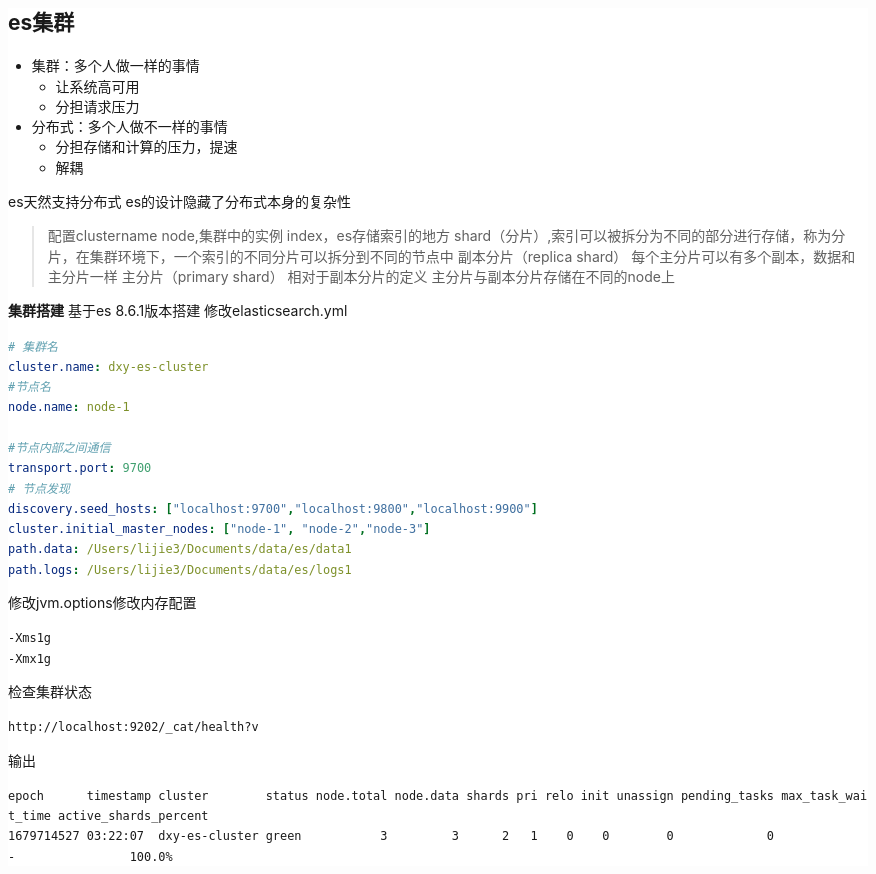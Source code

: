 ## es集群
* 集群：多个人做一样的事情
    * 让系统高可用
    * 分担请求压力
* 分布式：多个人做不一样的事情
    * 分担存储和计算的压力，提速
    * 解耦

es天然支持分布式
es的设计隐藏了分布式本身的复杂性

> 配置clustername
> node,集群中的实例
> index，es存储索引的地方
> shard（分片）,索引可以被拆分为不同的部分进行存储，称为分片，在集群环境下，一个索引的不同分片可以拆分到不同的节点中
> 副本分片（replica shard） 每个主分片可以有多个副本，数据和主分片一样
> 主分片（primary shard） 相对于副本分片的定义
> 主分片与副本分片存储在不同的node上

**集群搭建**
基于es 8.6.1版本搭建
修改elasticsearch.yml
```yml
# 集群名
cluster.name: dxy-es-cluster
#节点名
node.name: node-1

#节点内部之间通信
transport.port: 9700
# 节点发现
discovery.seed_hosts: ["localhost:9700","localhost:9800","localhost:9900"]
cluster.initial_master_nodes: ["node-1", "node-2","node-3"]
path.data: /Users/lijie3/Documents/data/es/data1
path.logs: /Users/lijie3/Documents/data/es/logs1
```
修改jvm.options修改内存配置
```
-Xms1g
-Xmx1g
```
检查集群状态
```
http://localhost:9202/_cat/health?v
```
输出
```
epoch      timestamp cluster        status node.total node.data shards pri relo init unassign pending_tasks max_task_wait_time active_shards_percent
1679714527 03:22:07  dxy-es-cluster green           3         3      2   1    0    0        0             0                  -                100.0%

```
